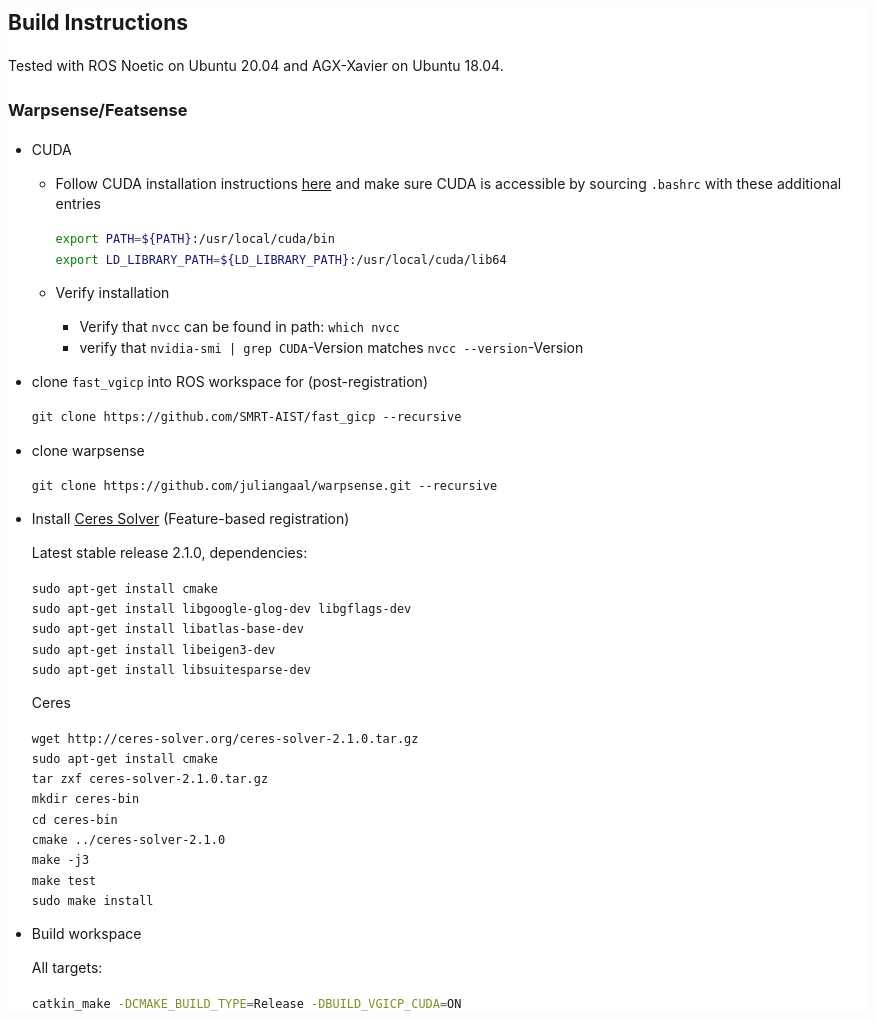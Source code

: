 ## Build Instructions <a name="build-instructions"></a>

Tested with ROS Noetic on Ubuntu 20.04 and AGX-Xavier on Ubuntu 18.04.

### Warpsense/Featsense

* CUDA
  * Follow CUDA installation instructions [here](https://developer.nvidia.com/cuda-downloads) and make sure CUDA is accessible by sourcing `.bashrc` with these additional entries
    
    ```bash
    export PATH=${PATH}:/usr/local/cuda/bin
    export LD_LIBRARY_PATH=${LD_LIBRARY_PATH}:/usr/local/cuda/lib64
    ```
  * Verify installation
    * Verify that `nvcc` can be found in path: `which nvcc`
    * verify that `nvidia-smi | grep CUDA`-Version matches `nvcc --version`-Version
* clone `fast_vgicp` into ROS workspace for (post-registration)
  
  ```
  git clone https://github.com/SMRT-AIST/fast_gicp --recursive
  ```
* clone warpsense
  
  ```
  git clone https://github.com/juliangaal/warpsense.git --recursive
  ```

* Install [Ceres Solver](http://ceres-solver.org/index.html) (Feature-based registration)
  
  Latest stable release 2.1.0, dependencies:
  
  ```
  sudo apt-get install cmake
  sudo apt-get install libgoogle-glog-dev libgflags-dev
  sudo apt-get install libatlas-base-dev
  sudo apt-get install libeigen3-dev
  sudo apt-get install libsuitesparse-dev
  ```
  
  Ceres

  ```
  wget http://ceres-solver.org/ceres-solver-2.1.0.tar.gz
  sudo apt-get install cmake
  tar zxf ceres-solver-2.1.0.tar.gz
  mkdir ceres-bin
  cd ceres-bin
  cmake ../ceres-solver-2.1.0
  make -j3
  make test
  sudo make install
  ```
* Build workspace
    
  All targets:
  ```bash
  catkin_make -DCMAKE_BUILD_TYPE=Release -DBUILD_VGICP_CUDA=ON
  ```
  